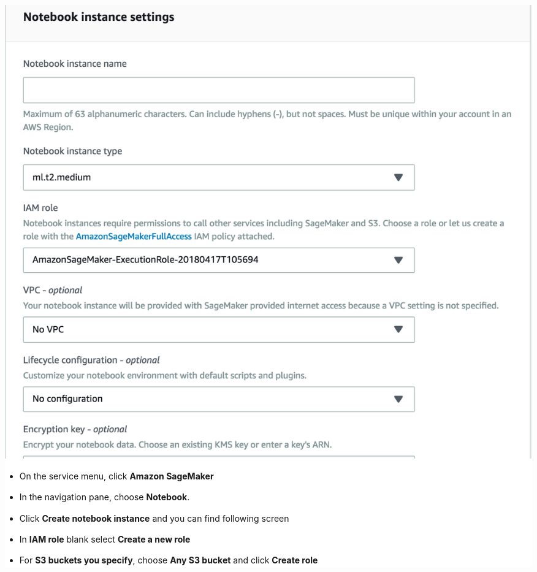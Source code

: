 ![iam_role1.png](./images/iam_role1.png) <br>
* 	On the service menu, click **Amazon SageMaker**<br>
* 	In the navigation pane, choose **Notebook**.<br>
* 	Click **Create notebook instance** and you can find following screen<br>

* 	In **IAM role** blank select **Create a new role**<br>
* 	For **S3 buckets you specify**, choose **Any S3 bucket** and click **Create role**<br>